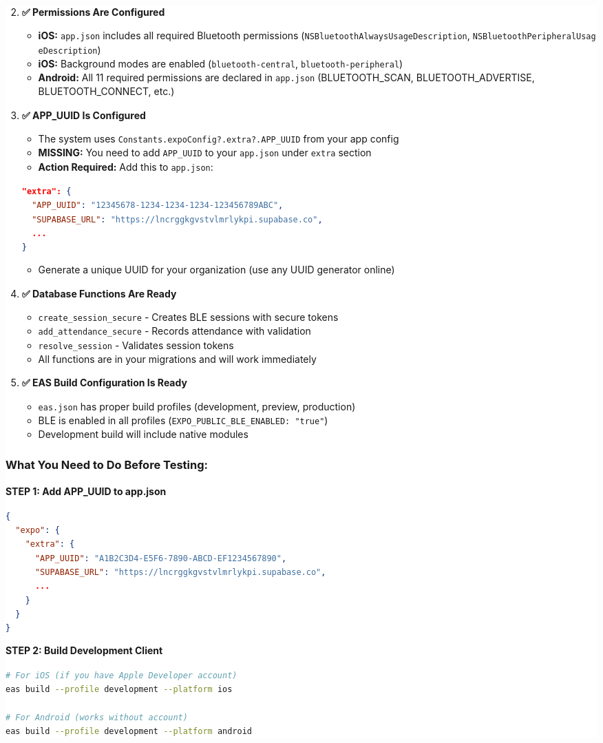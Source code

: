 2. **✅ Permissions Are Configured**
   - **iOS:** `app.json` includes all required Bluetooth permissions (`NSBluetoothAlwaysUsageDescription`, `NSBluetoothPeripheralUsageDescription`)
   - **iOS:** Background modes are enabled (`bluetooth-central`, `bluetooth-peripheral`)
   - **Android:** All 11 required permissions are declared in `app.json` (BLUETOOTH_SCAN, BLUETOOTH_ADVERTISE, BLUETOOTH_CONNECT, etc.)

3. **✅ APP_UUID Is Configured**
   - The system uses `Constants.expoConfig?.extra?.APP_UUID` from your app config
   - **MISSING:** You need to add `APP_UUID` to your `app.json` under `extra` section
   - **Action Required:** Add this to `app.json`:
   ```json
   "extra": {
     "APP_UUID": "12345678-1234-1234-1234-123456789ABC",
     "SUPABASE_URL": "https://lncrggkgvstvlmrlykpi.supabase.co",
     ...
   }
   ```
   - Generate a unique UUID for your organization (use any UUID generator online)

4. **✅ Database Functions Are Ready**
   - `create_session_secure` - Creates BLE sessions with secure tokens
   - `add_attendance_secure` - Records attendance with validation
   - `resolve_session` - Validates session tokens
   - All functions are in your migrations and will work immediately

5. **✅ EAS Build Configuration Is Ready**
   - `eas.json` has proper build profiles (development, preview, production)
   - BLE is enabled in all profiles (`EXPO_PUBLIC_BLE_ENABLED: "true"`)
   - Development build will include native modules

### What You Need to Do Before Testing:

**STEP 1: Add APP_UUID to app.json**
```json
{
  "expo": {
    "extra": {
      "APP_UUID": "A1B2C3D4-E5F6-7890-ABCD-EF1234567890",
      "SUPABASE_URL": "https://lncrggkgvstvlmrlykpi.supabase.co",
      ...
    }
  }
}
```

**STEP 2: Build Development Client**
```bash
# For iOS (if you have Apple Developer account)
eas build --profile development --platform ios

# For Android (works without account)
eas build --profile development --platform android
```
